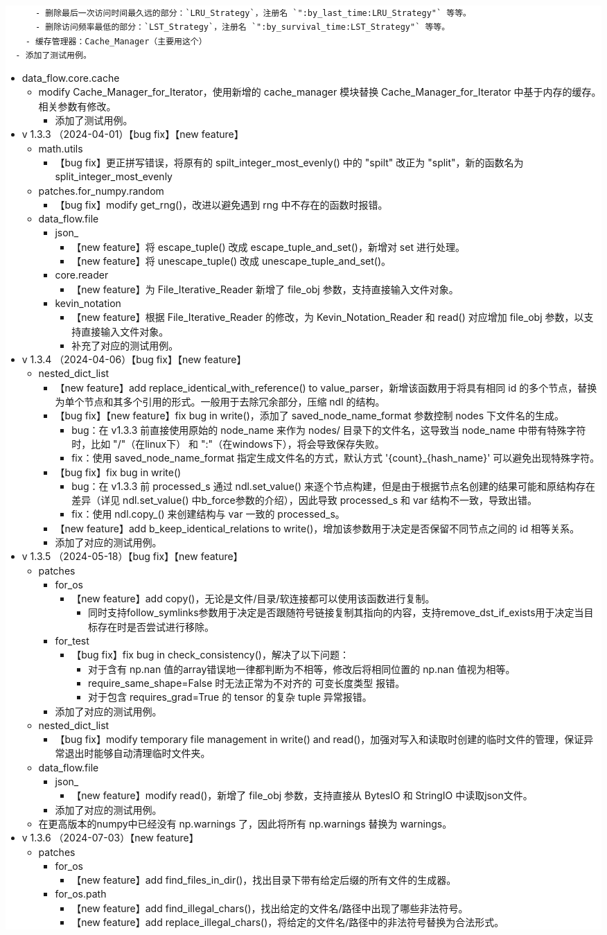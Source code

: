           - 删除最后一次访问时间最久远的部分：`LRU_Strategy`，注册名 `":by_last_time:LRU_Strategy"` 等等。
          - 删除访问频率最低的部分：`LST_Strategy`，注册名 `":by_survival_time:LST_Strategy"` 等等。
        - 缓存管理器：Cache_Manager（主要用这个）
      - 添加了测试用例。
  - data_flow.core.cache
    - modify Cache_Manager_for_Iterator，使用新增的 cache_manager 模块替换 Cache_Manager_for_Iterator 中基于内存的缓存。相关参数有修改。
      - 添加了测试用例。
- v 1.3.3 （2024-04-01）【bug fix】【new feature】
  - math.utils
    - 【bug fix】更正拼写错误，将原有的 spilt_integer_most_evenly() 中的 "spilt" 改正为 "split"，新的函数名为 split_integer_most_evenly
  - patches.for_numpy.random
    - 【bug fix】modify get_rng()，改进以避免遇到 rng 中不存在的函数时报错。
  - data_flow.file
    - json_
      - 【new feature】将 escape_tuple() 改成 escape_tuple_and_set()，新增对 set 进行处理。
      - 【new feature】将 unescape_tuple() 改成 unescape_tuple_and_set()。
    - core.reader
      - 【new feature】为 File_Iterative_Reader 新增了 file_obj 参数，支持直接输入文件对象。
    - kevin_notation
      - 【new feature】根据 File_Iterative_Reader 的修改，为 Kevin_Notation_Reader 和 read() 对应增加 file_obj 参数，以支持直接输入文件对象。
      - 补充了对应的测试用例。
- v 1.3.4 （2024-04-06）【bug fix】【new feature】
  - nested_dict_list
    - 【new feature】add replace_identical_with_reference() to value_parser，新增该函数用于将具有相同 id 的多个节点，替换为单个节点和其多个引用的形式。一般用于去除冗余部分，压缩 ndl 的结构。
    - 【bug fix】【new feature】fix bug in write()，添加了 saved_node_name_format 参数控制 nodes 下文件名的生成。
      - bug：在 v1.3.3 前直接使用原始的 node_name 来作为 nodes/ 目录下的文件名，这导致当 node_name 中带有特殊字符时，比如 "/"（在linux下） 和 ":"（在windows下），将会导致保存失败。
      - fix：使用 saved_node_name_format 指定生成文件名的方式，默认方式 '{count}_{hash_name}' 可以避免出现特殊字符。
    - 【bug fix】fix bug in write()
      - bug：在 v1.3.3 前 processed_s 通过 ndl.set_value() 来逐个节点构建，但是由于根据节点名创建的结果可能和原结构存在差异（详见 ndl.set_value() 中b_force参数的介绍），因此导致 processed_s 和 var 结构不一致，导致出错。
      - fix：使用 ndl.copy_() 来创建结构与 var 一致的 processed_s。
    - 【new feature】add b_keep_identical_relations to write()，增加该参数用于决定是否保留不同节点之间的 id 相等关系。
    - 添加了对应的测试用例。
- v 1.3.5 （2024-05-18）【bug fix】【new feature】
  - patches
    - for_os
      - 【new feature】add copy()，无论是文件/目录/软连接都可以使用该函数进行复制。
        - 同时支持follow_symlinks参数用于决定是否跟随符号链接复制其指向的内容，支持remove_dst_if_exists用于决定当目标存在时是否尝试进行移除。
    - for_test
      - 【bug fix】fix bug in check_consistency()，解决了以下问题：
        - 对于含有 np.nan 值的array错误地一律都判断为不相等，修改后将相同位置的 np.nan 值视为相等。
        - require_same_shape=False 时无法正常为不对齐的 可变长度类型 报错。
        - 对于包含 requires_grad=True 的 tensor 的复杂 tuple 异常报错。
    - 添加了对应的测试用例。
  - nested_dict_list
    - 【bug fix】modify temporary file management in write() and read()，加强对写入和读取时创建的临时文件的管理，保证异常退出时能够自动清理临时文件夹。
  - data_flow.file
    - json_
      - 【new feature】modify read()，新增了 file_obj 参数，支持直接从 BytesIO 和 StringIO 中读取json文件。
    - 添加了对应的测试用例。
  - 在更高版本的numpy中已经没有 np.warnings 了，因此将所有 np.warnings 替换为 warnings。
- v 1.3.6 （2024-07-03）【new feature】
  - patches
    - for_os
      - 【new feature】add find_files_in_dir()，找出目录下带有给定后缀的所有文件的生成器。
    - for_os.path
      - 【new feature】add find_illegal_chars()，找出给定的文件名/路径中出现了哪些非法符号。
      - 【new feature】add replace_illegal_chars()，将给定的文件名/路径中的非法符号替换为合法形式。